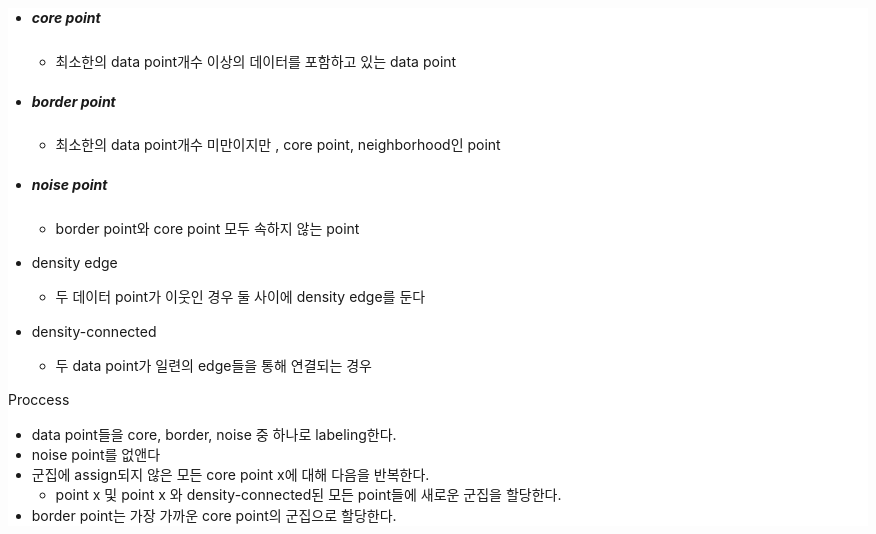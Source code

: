 
- ##### core point

  - 최소한의 data point개수 이상의 데이터를 포함하고 있는  data point

    

- ##### border point

  - 최소한의 data point개수 미만이지만 , core point, neighborhood인 point

    

- ##### noise point

  - border point와 core point 모두 속하지 않는 point



- density edge
  - 두 데이터 point가 이웃인 경우 둘 사이에 density edge를 둔다
- density-connected
  - 두 data point가 일련의 edge들을 통해 연결되는 경우



Proccess

- data point들을 core, border, noise 중 하나로 labeling한다.
- noise point를 없앤다
- 군집에 assign되지 않은 모든 core point x에 대해 다음을 반복한다.
  - point x 및 point x 와 density-connected된 모든 point들에 새로운 군집을 할당한다.
- border point는 가장 가까운 core point의 군집으로 할당한다.















